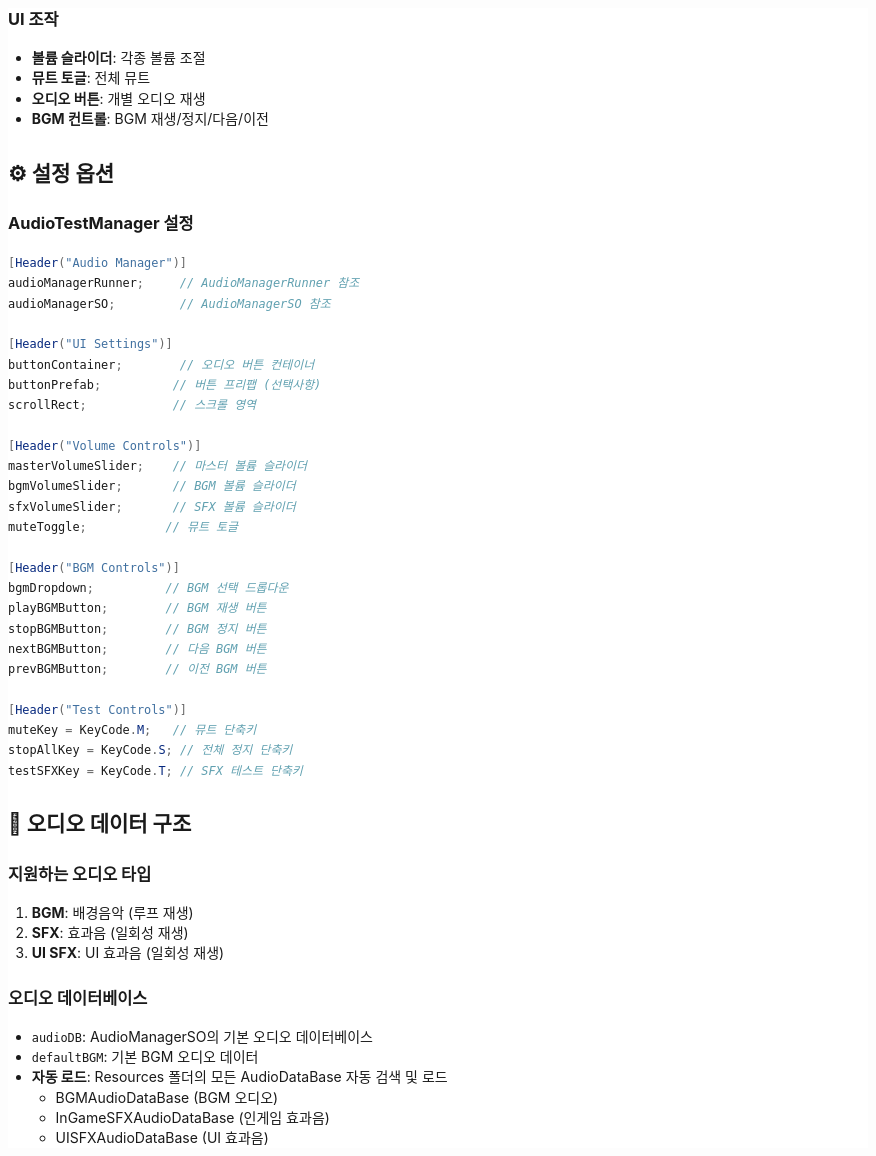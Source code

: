 ### UI 조작
- **볼륨 슬라이더**: 각종 볼륨 조절
- **뮤트 토글**: 전체 뮤트
- **오디오 버튼**: 개별 오디오 재생
- **BGM 컨트롤**: BGM 재생/정지/다음/이전

## ⚙️ 설정 옵션

### AudioTestManager 설정
```csharp
[Header("Audio Manager")]
audioManagerRunner;     // AudioManagerRunner 참조
audioManagerSO;         // AudioManagerSO 참조

[Header("UI Settings")]
buttonContainer;        // 오디오 버튼 컨테이너
buttonPrefab;          // 버튼 프리팹 (선택사항)
scrollRect;            // 스크롤 영역

[Header("Volume Controls")]
masterVolumeSlider;    // 마스터 볼륨 슬라이더
bgmVolumeSlider;       // BGM 볼륨 슬라이더
sfxVolumeSlider;       // SFX 볼륨 슬라이더
muteToggle;           // 뮤트 토글

[Header("BGM Controls")]
bgmDropdown;          // BGM 선택 드롭다운
playBGMButton;        // BGM 재생 버튼
stopBGMButton;        // BGM 정지 버튼
nextBGMButton;        // 다음 BGM 버튼
prevBGMButton;        // 이전 BGM 버튼

[Header("Test Controls")]
muteKey = KeyCode.M;   // 뮤트 단축키
stopAllKey = KeyCode.S; // 전체 정지 단축키
testSFXKey = KeyCode.T; // SFX 테스트 단축키
```

## 🎵 오디오 데이터 구조

### 지원하는 오디오 타입
1. **BGM**: 배경음악 (루프 재생)
2. **SFX**: 효과음 (일회성 재생)
3. **UI SFX**: UI 효과음 (일회성 재생)

### 오디오 데이터베이스
- `audioDB`: AudioManagerSO의 기본 오디오 데이터베이스
- `defaultBGM`: 기본 BGM 오디오 데이터
- **자동 로드**: Resources 폴더의 모든 AudioDataBase 자동 검색 및 로드
  - BGMAudioDataBase (BGM 오디오)
  - InGameSFXAudioDataBase (인게임 효과음)
  - UISFXAudioDataBase (UI 효과음)
